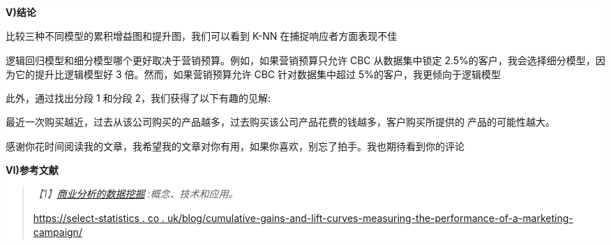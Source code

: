 **V)结论**

比较三种不同模型的累积增益图和提升图，我们可以看到 K-NN 在捕捉响应者方面表现不佳

逻辑回归模型和细分模型哪个更好取决于营销预算。例如，如果营销预算只允许 CBC 从数据集中锁定 2.5%的客户，我会选择细分模型，因为它的提升比逻辑模型好 3 倍。然而，如果营销预算允许 CBC 针对数据集中超过 5%的客户，我更倾向于逻辑模型

此外，通过找出分段 1 和分段 2，我们获得了以下有趣的见解:

最近一次购买越近，过去从该公司购买的产品越多，过去购买该公司产品花费的钱越多，客户购买所提供的
产品的可能性越大。

感谢你花时间阅读我的文章，我希望我的文章对你有用，如果你喜欢，别忘了拍手。我也期待看到你的评论

**VI)参考文献**

> *【1】*[*商业分析的数据挖掘*](https://www.amazon.com/Data-Mining-Business-Analytics-Applications-ebook/dp/B075MSG9F6) *:概念、技术和应用。*
> 
> [https://select-statistics . co . uk/blog/cumulative-gains-and-lift-curves-measuring-the-performance-of-a-marketing-campaign/](https://select-statistics.co.uk/blog/cumulative-gains-and-lift-curves-measuring-the-performance-of-a-marketing-campaign/)
